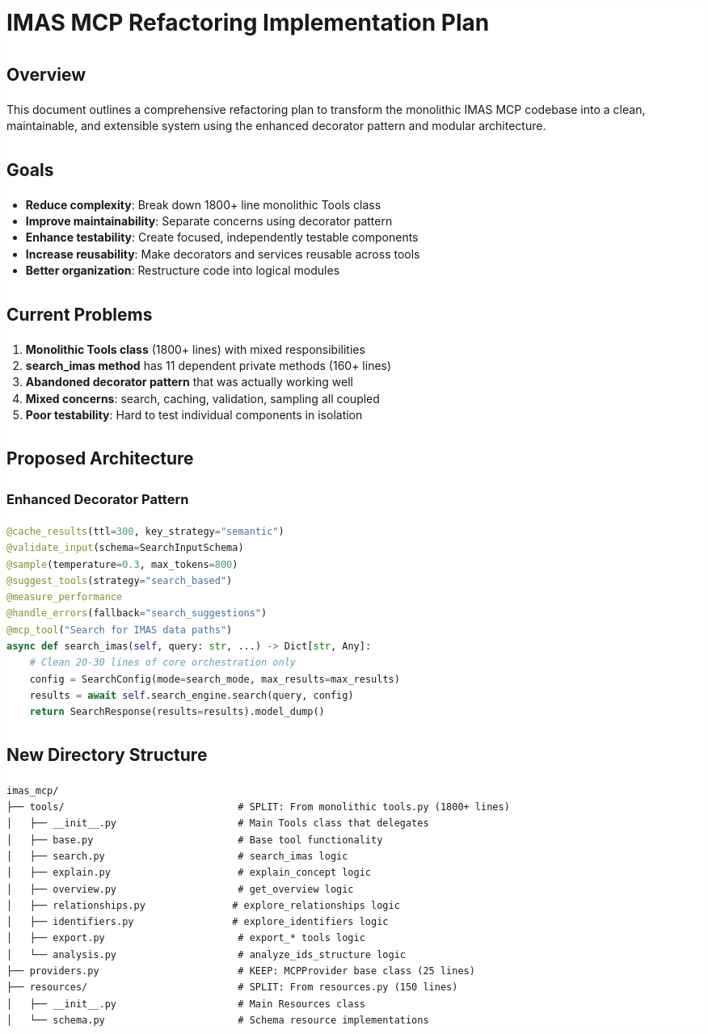 # IMAS MCP Refactoring Implementation Plan

## Overview

This document outlines a comprehensive refactoring plan to transform the monolithic IMAS MCP codebase into a clean, maintainable, and extensible system using the enhanced decorator pattern and modular architecture.

## Goals

- **Reduce complexity**: Break down 1800+ line monolithic Tools class
- **Improve maintainability**: Separate concerns using decorator pattern
- **Enhance testability**: Create focused, independently testable components
- **Increase reusability**: Make decorators and services reusable across tools
- **Better organization**: Restructure code into logical modules

## Current Problems

1. **Monolithic Tools class** (1800+ lines) with mixed responsibilities
2. **search_imas method** has 11 dependent private methods (160+ lines)
3. **Abandoned decorator pattern** that was actually working well
4. **Mixed concerns**: search, caching, validation, sampling all coupled
5. **Poor testability**: Hard to test individual components in isolation

## Proposed Architecture

### Enhanced Decorator Pattern

```python
@cache_results(ttl=300, key_strategy="semantic")
@validate_input(schema=SearchInputSchema)
@sample(temperature=0.3, max_tokens=800)
@suggest_tools(strategy="search_based")
@measure_performance
@handle_errors(fallback="search_suggestions")
@mcp_tool("Search for IMAS data paths")
async def search_imas(self, query: str, ...) -> Dict[str, Any]:
    # Clean 20-30 lines of core orchestration only
    config = SearchConfig(mode=search_mode, max_results=max_results)
    results = await self.search_engine.search(query, config)
    return SearchResponse(results=results).model_dump()
```

## New Directory Structure

```
imas_mcp/
├── tools/                              # SPLIT: From monolithic tools.py (1800+ lines)
│   ├── __init__.py                     # Main Tools class that delegates
│   ├── base.py                         # Base tool functionality
│   ├── search.py                       # search_imas logic
│   ├── explain.py                      # explain_concept logic
│   ├── overview.py                     # get_overview logic
│   ├── relationships.py               # explore_relationships logic
│   ├── identifiers.py                 # explore_identifiers logic
│   ├── export.py                       # export_* tools logic
│   └── analysis.py                     # analyze_ids_structure logic
├── providers.py                        # KEEP: MCPProvider base class (25 lines)
├── resources/                          # SPLIT: From resources.py (150 lines)
│   ├── __init__.py                     # Main Resources class
│   └── schema.py                       # Schema resource implementations
```